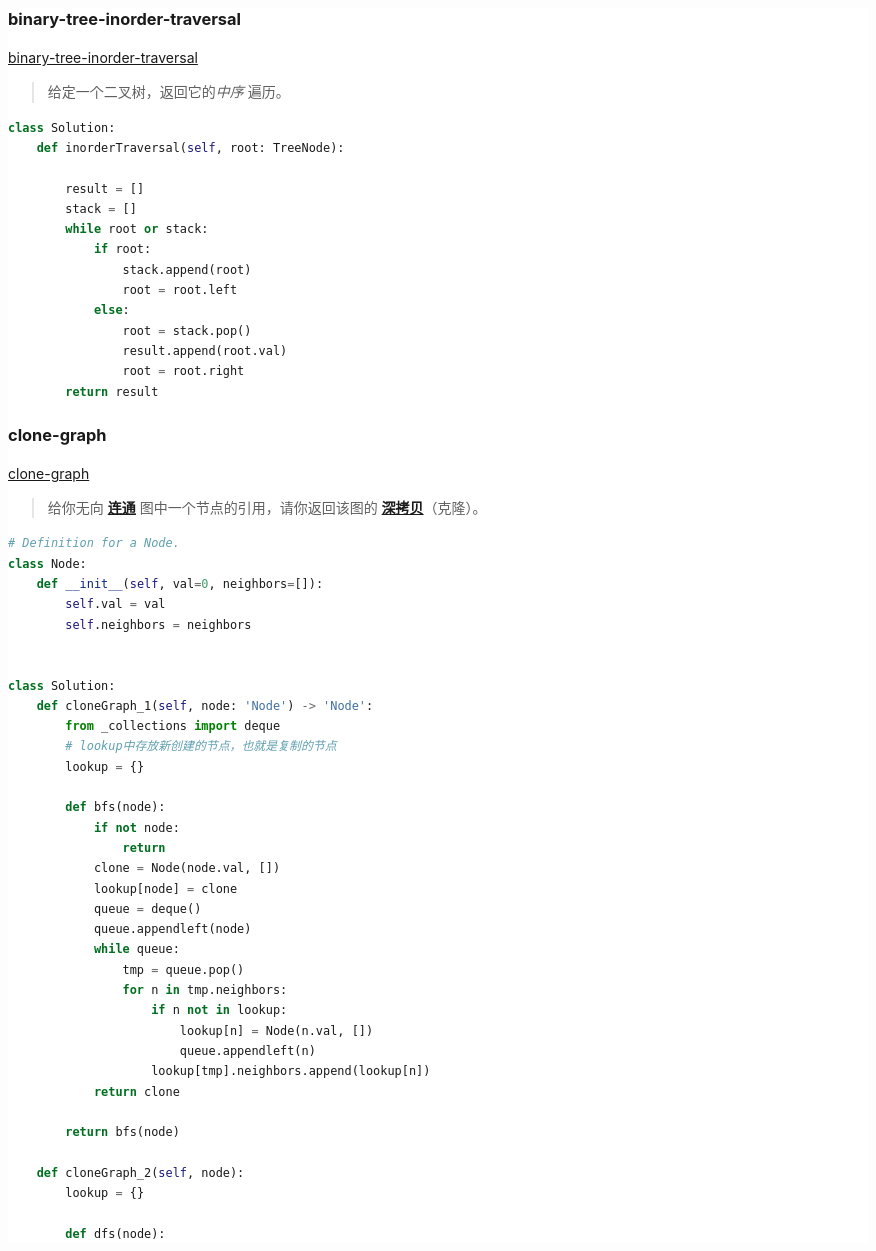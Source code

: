 ### binary-tree-inorder-traversal

[binary-tree-inorder-traversal](https://leetcode-cn.com/problems/binary-tree-inorder-traversal/)

> 给定一个二叉树，返回它的*中序* 遍历。

```python
class Solution:
    def inorderTraversal(self, root: TreeNode):

        result = []
        stack = []
        while root or stack:
            if root:
                stack.append(root)
                root = root.left
            else:
                root = stack.pop()
                result.append(root.val)
                root = root.right
        return result
```

### clone-graph

[clone-graph](https://leetcode-cn.com/problems/clone-graph/)

> 给你无向 **[连通](https://baike.baidu.com/item/连通图/6460995?fr=aladdin)** 图中一个节点的引用，请你返回该图的 [**深拷贝**](https://baike.baidu.com/item/深拷贝/22785317?fr=aladdin)（克隆）。

```python
# Definition for a Node.
class Node:
    def __init__(self, val=0, neighbors=[]):
        self.val = val
        self.neighbors = neighbors


class Solution:
    def cloneGraph_1(self, node: 'Node') -> 'Node':
        from _collections import deque
        # lookup中存放新创建的节点，也就是复制的节点
        lookup = {}

        def bfs(node):
            if not node:
                return
            clone = Node(node.val, [])
            lookup[node] = clone
            queue = deque()
            queue.appendleft(node)
            while queue:
                tmp = queue.pop()
                for n in tmp.neighbors:
                    if n not in lookup:
                        lookup[n] = Node(n.val, [])
                        queue.appendleft(n)
                    lookup[tmp].neighbors.append(lookup[n])
            return clone

        return bfs(node)

    def cloneGraph_2(self, node):
        lookup = {}

        def dfs(node):
```